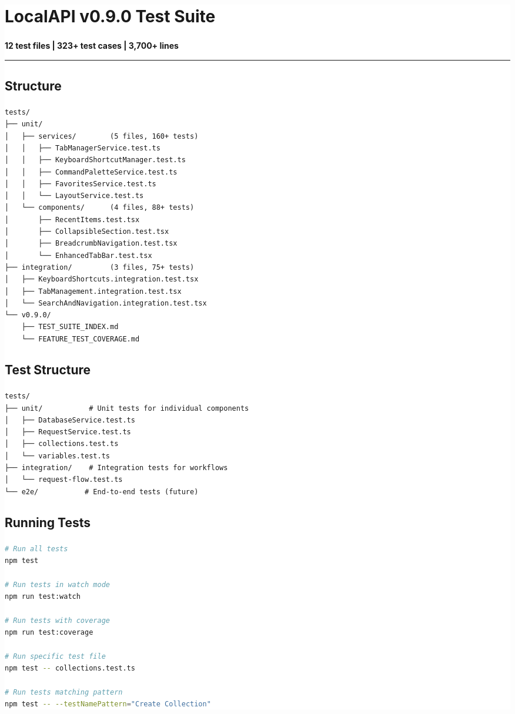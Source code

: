 # LocalAPI v0.9.0 Test Suite

**12 test files | 323+ test cases | 3,700+ lines**

---

## Structure

```
tests/
├── unit/
│   ├── services/        (5 files, 160+ tests)
│   │   ├── TabManagerService.test.ts
│   │   ├── KeyboardShortcutManager.test.ts
│   │   ├── CommandPaletteService.test.ts
│   │   ├── FavoritesService.test.ts
│   │   └── LayoutService.test.ts
│   └── components/      (4 files, 88+ tests)
│       ├── RecentItems.test.tsx
│       ├── CollapsibleSection.test.tsx
│       ├── BreadcrumbNavigation.test.tsx
│       └── EnhancedTabBar.test.tsx
├── integration/         (3 files, 75+ tests)
│   ├── KeyboardShortcuts.integration.test.tsx
│   ├── TabManagement.integration.test.tsx
│   └── SearchAndNavigation.integration.test.tsx
└── v0.9.0/
    ├── TEST_SUITE_INDEX.md
    └── FEATURE_TEST_COVERAGE.md
```

## Test Structure

```
tests/
├── unit/           # Unit tests for individual components
│   ├── DatabaseService.test.ts
│   ├── RequestService.test.ts
│   ├── collections.test.ts
│   └── variables.test.ts
├── integration/    # Integration tests for workflows
│   └── request-flow.test.ts
└── e2e/           # End-to-end tests (future)
```

## Running Tests

```bash
# Run all tests
npm test

# Run tests in watch mode
npm run test:watch

# Run tests with coverage
npm run test:coverage

# Run specific test file
npm test -- collections.test.ts

# Run tests matching pattern
npm test -- --testNamePattern="Create Collection"
```
